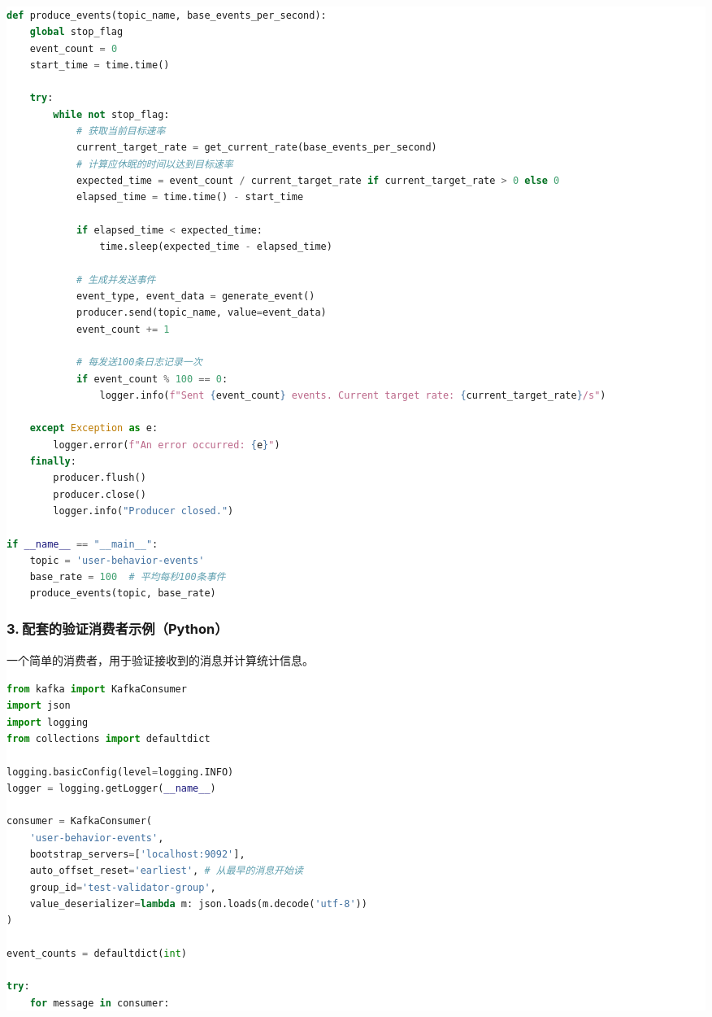 ```python
def produce_events(topic_name, base_events_per_second):
    global stop_flag
    event_count = 0
    start_time = time.time()
    
    try:
        while not stop_flag:
            # 获取当前目标速率
            current_target_rate = get_current_rate(base_events_per_second)
            # 计算应休眠的时间以达到目标速率
            expected_time = event_count / current_target_rate if current_target_rate > 0 else 0
            elapsed_time = time.time() - start_time
            
            if elapsed_time < expected_time:
                time.sleep(expected_time - elapsed_time)
            
            # 生成并发送事件
            event_type, event_data = generate_event()
            producer.send(topic_name, value=event_data)
            event_count += 1
            
            # 每发送100条日志记录一次
            if event_count % 100 == 0:
                logger.info(f"Sent {event_count} events. Current target rate: {current_target_rate}/s")
                
    except Exception as e:
        logger.error(f"An error occurred: {e}")
    finally:
        producer.flush()
        producer.close()
        logger.info("Producer closed.")

if __name__ == "__main__":
    topic = 'user-behavior-events'
    base_rate = 100  # 平均每秒100条事件
    produce_events(topic, base_rate)
```

### 3. 配套的验证消费者示例（Python）

一个简单的消费者，用于验证接收到的消息并计算统计信息。

```python
from kafka import KafkaConsumer
import json
import logging
from collections import defaultdict

logging.basicConfig(level=logging.INFO)
logger = logging.getLogger(__name__)

consumer = KafkaConsumer(
    'user-behavior-events',
    bootstrap_servers=['localhost:9092'],
    auto_offset_reset='earliest', # 从最早的消息开始读
    group_id='test-validator-group',
    value_deserializer=lambda m: json.loads(m.decode('utf-8'))
)

event_counts = defaultdict(int)

try:
    for message in consumer:
```